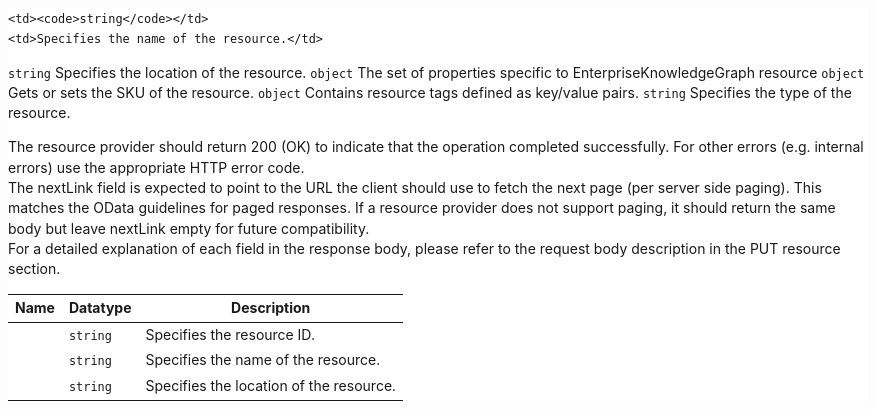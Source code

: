     <td><code>string</code></td>
    <td>Specifies the name of the resource.</td>
</tr>
<tr>
    <td><CopyableCode code="location" /></td>
    <td><code>string</code></td>
    <td>Specifies the location of the resource.</td>
</tr>
<tr>
    <td><CopyableCode code="properties" /></td>
    <td><code>object</code></td>
    <td>The set of properties specific to EnterpriseKnowledgeGraph resource</td>
</tr>
<tr>
    <td><CopyableCode code="sku" /></td>
    <td><code>object</code></td>
    <td>Gets or sets the SKU of the resource.</td>
</tr>
<tr>
    <td><CopyableCode code="tags" /></td>
    <td><code>object</code></td>
    <td>Contains resource tags defined as key/value pairs.</td>
</tr>
<tr>
    <td><CopyableCode code="type" /></td>
    <td><code>string</code></td>
    <td>Specifies the type of the resource.</td>
</tr>
</tbody>
</table>
</TabItem>
<TabItem value="list">

The resource provider should return 200 (OK) to indicate that the operation completed successfully. For other errors (e.g. internal errors) use the appropriate HTTP error code.<br />The nextLink field is expected to point to the URL the client should use to fetch the next page (per server side paging). This matches the OData guidelines for paged responses. If a resource provider does not support paging, it should return the same body but leave nextLink empty for future compatibility.<br />For a detailed explanation of each field in the response body, please refer to the request body description in the PUT resource section. 

<table>
<thead>
    <tr>
    <th>Name</th>
    <th>Datatype</th>
    <th>Description</th>
    </tr>
</thead>
<tbody>
<tr>
    <td><CopyableCode code="id" /></td>
    <td><code>string</code></td>
    <td>Specifies the resource ID.</td>
</tr>
<tr>
    <td><CopyableCode code="name" /></td>
    <td><code>string</code></td>
    <td>Specifies the name of the resource.</td>
</tr>
<tr>
    <td><CopyableCode code="location" /></td>
    <td><code>string</code></td>
    <td>Specifies the location of the resource.</td>